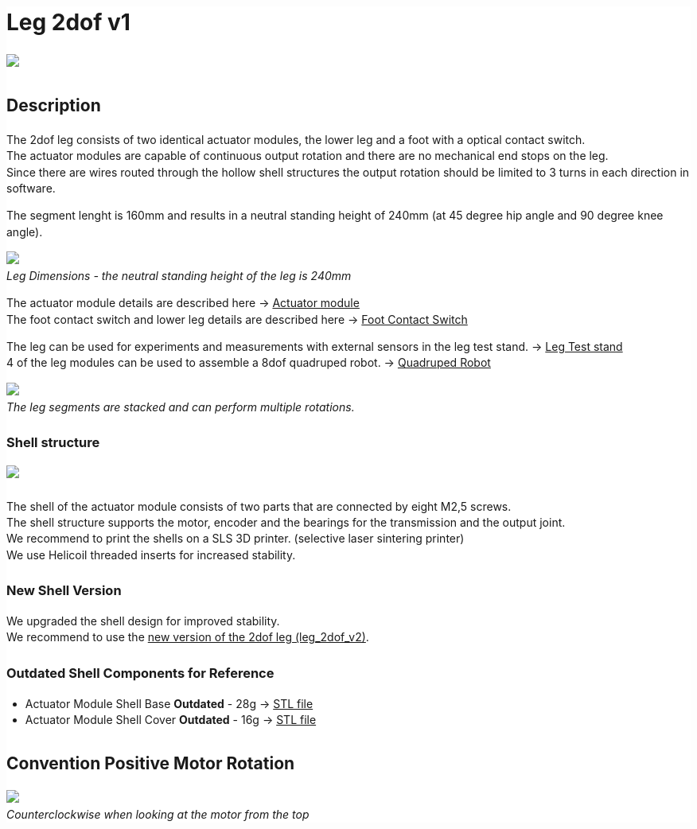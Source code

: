# Leg 2dof v1
<img src="images/leg_2dof_1.png" width="600"> <br>

## Description
The 2dof leg consists of two identical actuator modules, the lower leg and a foot with a optical contact switch.  
The actuator modules are capable of continuous output rotation and there are no mechanical end stops on the leg.  
Since there are wires routed through the hollow shell structures the output rotation should be limited to 3 turns in each direction in software.

The segment lenght is 160mm and results in a neutral standing height of 240mm (at 45 degree hip angle and 90 degree knee angle).

<img src="images/leg_2dof_5.png" width="700"> <br> *Leg Dimensions - the neutral standing height of the leg is 240mm*

The actuator module details are described here -> [Actuator module](../actuator_module_v1)  
The foot contact switch and lower leg details are described here -> [Foot Contact Switch](../foot_contact_switch_v1)

The leg can be used for experiments and measurements with external sensors in the leg test stand. -> [Leg Test stand](../leg_test_stand_v1)  
4 of the leg modules can be used to assemble a 8dof quadruped robot. -> [Quadruped Robot](../quadruped_robot_8dof_v1)

<img src="images/leg_2dof_3.png" width="500"> <br>*The leg segments are stacked and can perform multiple rotations.*

### Shell structure
<img src="images/shells_1.jpg" width="400"> <br>      
The shell of the actuator module consists of two parts that are connected by eight M2,5 screws.  
The shell structure supports the motor, encoder and the bearings for the transmission and the output joint.  
We recommend to print the shells on a SLS 3D printer. (selective laser sintering printer)  
We use Helicoil threaded inserts for increased stability.  

### New Shell Version

We upgraded the shell design for improved stability.  
We recommend to use the [new version of the 2dof leg (leg_2dof_v2)](../leg_2dof_v2).

### Outdated Shell Components for Reference
  * Actuator Module Shell Base **Outdated** - 28g -> [STL file](stl_files/actuator_module_shell_base_outdated.STL)
  * Actuator Module Shell Cover **Outdated** - 16g -> [STL file ](stl_files/actuator_module_shell_cover_outdated.STL)

## Convention Positive Motor Rotation
<img src="images/convention_motor_rotation.jpg" width="400"> <br>*Counterclockwise when looking at the motor from the top*
